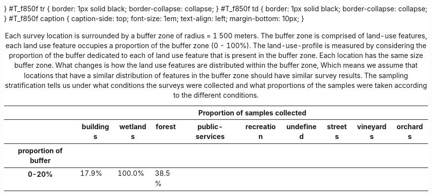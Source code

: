 }
#T_f850f  tr {
  border: 1px solid black;
  border-collapse: collapse;
}
#T_f850f  td {
  border: 1px solid black;
  border-collapse: collapse;
}
#T_f850f caption {
  caption-side: top;
  font-size: 1em;
  text-align: left;
  margin-bottom: 10px;
}
</style>
<table id="T_f850f">
  <caption>
Each survey location is surrounded by a buffer zone of radius = 1 500 meters. The buffer zone is comprised of land-use features, each land use feature occupies a proportion of the buffer zone (0 - 100%). The land-use-profile is measured by considering the proportion of the buffer dedicated to each of land use feature that is present in the buffer zone. Each location has the same size buffer zone. What changes is how the land use features are distributed within the buffer zone, Which means we assume that locations that have a similar distribution of features in the buffer zone should have similar survey results. The sampling stratification tells us under what conditions the surveys were collected and what proportions of the samples were taken according to the different conditions.
</caption>
  <thead>
    <tr>
      <th class="blank level0" >&nbsp;</th>
      <th id="T_f850f_level0_col0" class="col_heading level0 col0" colspan="9">Proportion of samples collected</th>
    </tr>
    <tr>
      <th class="blank level1" >&nbsp;</th>
      <th id="T_f850f_level1_col0" class="col_heading level1 col0" >buildings</th>
      <th id="T_f850f_level1_col1" class="col_heading level1 col1" >wetlands</th>
      <th id="T_f850f_level1_col2" class="col_heading level1 col2" >forest</th>
      <th id="T_f850f_level1_col3" class="col_heading level1 col3" >public-services</th>
      <th id="T_f850f_level1_col4" class="col_heading level1 col4" >recreation</th>
      <th id="T_f850f_level1_col5" class="col_heading level1 col5" >undefined</th>
      <th id="T_f850f_level1_col6" class="col_heading level1 col6" >streets</th>
      <th id="T_f850f_level1_col7" class="col_heading level1 col7" >vineyards</th>
      <th id="T_f850f_level1_col8" class="col_heading level1 col8" >orchards</th>
    </tr>
    <tr>
      <th class="index_name level0" >proportion of buffer</th>
      <th class="blank col0" >&nbsp;</th>
      <th class="blank col1" >&nbsp;</th>
      <th class="blank col2" >&nbsp;</th>
      <th class="blank col3" >&nbsp;</th>
      <th class="blank col4" >&nbsp;</th>
      <th class="blank col5" >&nbsp;</th>
      <th class="blank col6" >&nbsp;</th>
      <th class="blank col7" >&nbsp;</th>
      <th class="blank col8" >&nbsp;</th>
    </tr>
  </thead>
  <tbody>
    <tr>
      <th id="T_f850f_level0_row0" class="row_heading level0 row0" >0-20%</th>
      <td id="T_f850f_row0_col0" class="data row0 col0" >17.9%</td>
      <td id="T_f850f_row0_col1" class="data row0 col1" >100.0%</td>
      <td id="T_f850f_row0_col2" class="data row0 col2" >38.5%</td>